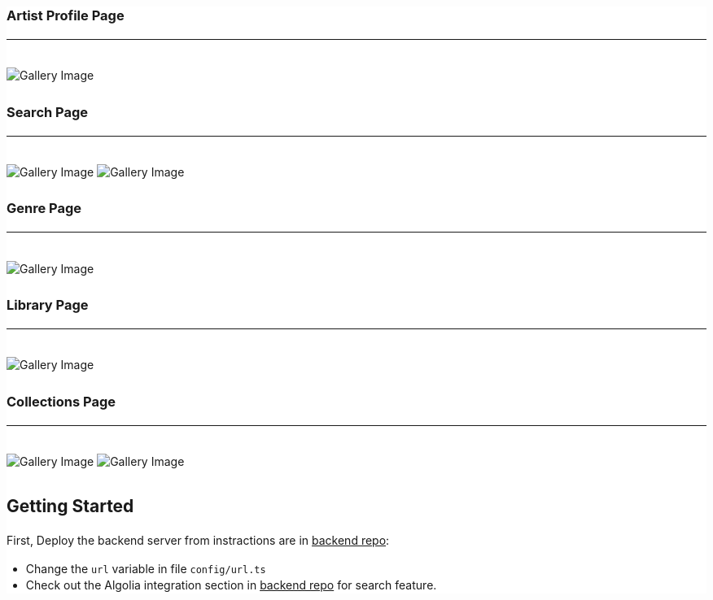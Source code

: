 ### Artist Profile Page

<hr/>
<br/>
<img src="./public/screenshots/2.png" alt="Gallery Image" width="90%" />

<br/>

### Search Page

<hr/>
<br/>
<img src="./public/screenshots/3.png" alt="Gallery Image" width="90%" />
<img src="./public/screenshots/4.png" alt="Gallery Image" width="90%" />

<br/>

### Genre Page

<hr/>
<br/>
<img src="./public/screenshots/5.png" alt="Gallery Image" width="90%" />

<br/>

### Library Page

<hr/>
<br/>
<img src="./public/screenshots/6.png" alt="Gallery Image" width="90%" />

<br/>

### Collections Page

<hr/>
<br/>
<img src="./public/screenshots/7.png" alt="Gallery Image" width="90%" />
<img src="./public/screenshots/8.png" alt="Gallery Image" width="90%" />

</p>

## Getting Started

First, Deploy the backend server from instractions are in [backend repo](https://github.com/Ansh-Rathod/Musive-backend-2.0):

- Change the <code>url</code> variable in file <code>config/url.ts</code>
- Check out the Algolia integration section in [backend repo](https://github.com/Ansh-Rathod/Musive-backend-2.0) for search feature.
